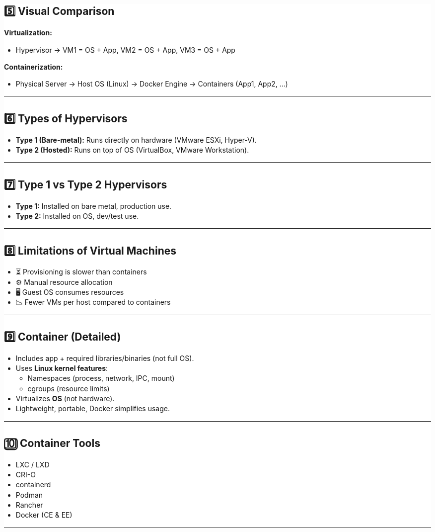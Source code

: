 ## 5️⃣ Visual Comparison
**Virtualization:**  
- Hypervisor → VM1 = OS + App, VM2 = OS + App, VM3 = OS + App  

**Containerization:**  
- Physical Server → Host OS (Linux) → Docker Engine → Containers (App1, App2, …)  

---

## 6️⃣ Types of Hypervisors
- **Type 1 (Bare-metal):** Runs directly on hardware (VMware ESXi, Hyper-V).  
- **Type 2 (Hosted):** Runs on top of OS (VirtualBox, VMware Workstation).  

---

## 7️⃣ Type 1 vs Type 2 Hypervisors
- **Type 1:** Installed on bare metal, production use.  
- **Type 2:** Installed on OS, dev/test use.  

---

## 8️⃣ Limitations of Virtual Machines
- ⏳ Provisioning is slower than containers  
- ⚙️ Manual resource allocation  
- 🖥️ Guest OS consumes resources  
- 📉 Fewer VMs per host compared to containers  

---

## 9️⃣ Container (Detailed)
- Includes app + required libraries/binaries (not full OS).  
- Uses **Linux kernel features**:  
  - Namespaces (process, network, IPC, mount)  
  - cgroups (resource limits)  
- Virtualizes **OS** (not hardware).  
- Lightweight, portable, Docker simplifies usage.  

---

## 🔟 Container Tools
- LXC / LXD  
- CRI-O  
- containerd  
- Podman  
- Rancher  
- Docker (CE & EE)  

---

